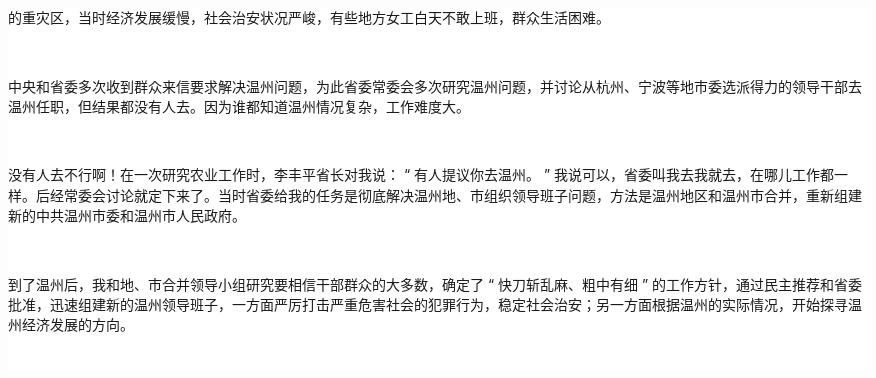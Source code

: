  <span class="s1">
   的重灾区，当时经济发展缓慢，社会治安状况严峻，有些地方女工白天不敢上班，群众生活困难。
  </span>
 </p>
 <p class="p1">
  <span class="s1">
  </span>
  <br/>
 </p>
 <p class="p2">
  <span class="s1">
   中央和省委多次收到群众来信要求解决温州问题，为此省委常委会多次研究温州问题，并讨论从杭州、宁波等地市委选派得力的领导干部去温州任职，但结果都没有人去。因为谁都知道温州情况复杂，工作难度大。
  </span>
 </p>
 <p class="p1">
  <span class="s1">
  </span>
  <br/>
 </p>
 <p class="p2">
  <span class="s1">
   没有人去不行啊！在一次研究农业工作时，李丰平省长对我说：
  </span>
  <span class="s2">
   “
  </span>
  <span class="s1">
   有人提议你去温州。
  </span>
  <span class="s2">
   ”
  </span>
  <span class="s1">
   我说可以，省委叫我去我就去，在哪儿工作都一样。后经常委会讨论就定下来了。当时省委给我的任务是彻底解决温州地、市组织领导班子问题，方法是温州地区和温州市合并，重新组建新的中共温州市委和温州市人民政府。
  </span>
 </p>
 <p class="p1">
  <span class="s1">
  </span>
  <br/>
 </p>
 <p class="p2">
  <span class="s1">
   到了温州后，我和地、市合并领导小组研究要相信干部群众的大多数，确定了
  </span>
  <span class="s2">
   “
  </span>
  <span class="s1">
   快刀斩乱麻、粗中有细
  </span>
  <span class="s2">
   ”
  </span>
  <span class="s1">
   的工作方针，通过民主推荐和省委批准，迅速组建新的温州领导班子，一方面严厉打击严重危害社会的犯罪行为，稳定社会治安；另一方面根据温州的实际情况，开始探寻温州经济发展的方向。
  </span>
 </p>
 <p class="p1">
  <span class="s1">
  </span>
  <br/>
 </p>
 <p class="p2">